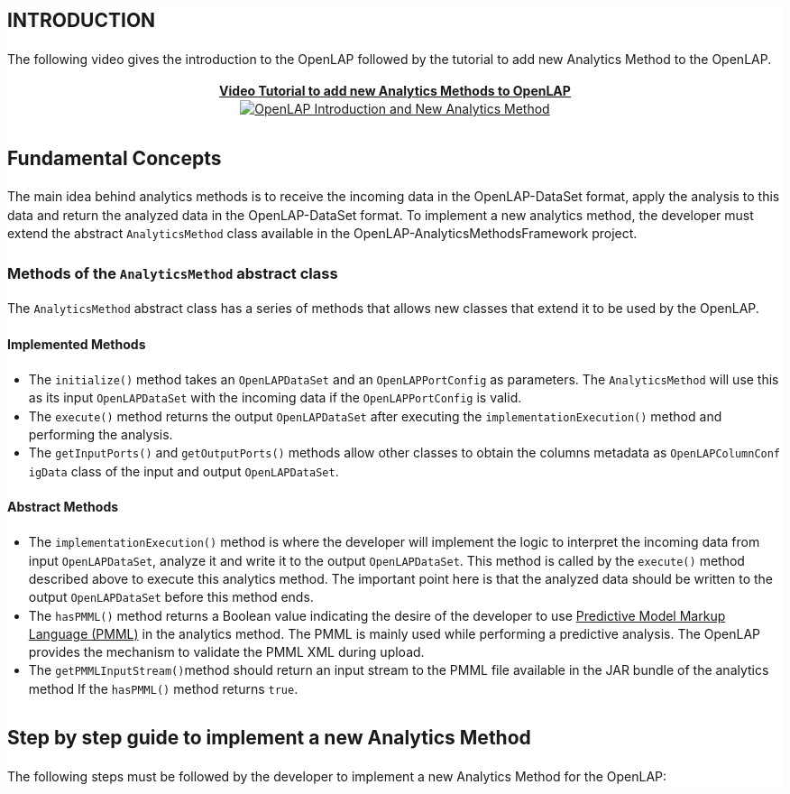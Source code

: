 ## INTRODUCTION
The following video gives the introduction to the OpenLAP followed by the tutorial to add new Analytics Method to the OpenLAP.

<p align="center">
	<a href="http://www.youtube.com/watch?feature=player_embedded&v=9PdU8pQkvLU" target="_blank">
		<span><strong>Video Tutorial to add new Analytics Methods to OpenLAP</strong></span>
		<br>
		<img src="http://img.youtube.com/vi/9PdU8pQkvLU/0.jpg" alt="OpenLAP Introduction and New Analytics Method"/>
	</a>
</p>

## Fundamental Concepts
The main idea behind analytics methods is to receive the incoming data in the OpenLAP-DataSet format, apply the analysis to this data and return the analyzed data in the OpenLAP-DataSet format. To implement a new analytics method, the developer must extend the abstract `AnalyticsMethod` class available in the OpenLAP-AnalyticsMethodsFramework project. 

### Methods of the `AnalyticsMethod` abstract class
The `AnalyticsMethod` abstract class has a series of methods that allows new classes that extend it to be used by the OpenLAP.

#### Implemented Methods
* The `initialize()` method takes an `OpenLAPDataSet` and an `OpenLAPPortConfig` as parameters. The `AnalyticsMethod` will use this as its input `OpenLAPDataSet` with the incoming data if the `OpenLAPPortConfig` is valid.
* The `execute()` method returns the output `OpenLAPDataSet` after executing the `implementationExecution()` method and performing the analysis.
* The `getInputPorts()` and `getOutputPorts()` methods allow other classes to obtain the columns metadata as `OpenLAPColumnConfigData` class of the input and output `OpenLAPDataSet`.

#### Abstract Methods
* The `implementationExecution()` method is where the developer will implement the logic to interpret the incoming data from input `OpenLAPDataSet`, analyze it and write it to the output `OpenLAPDataSet`. This method is called by the `execute()` method described above to execute this analytics method. The important point here is that the analyzed data should be written to the output `OpenLAPDataSet` before this method ends.
* The `hasPMML()` method returns a Boolean value indicating the desire of the developer to use [Predictive Model Markup Language (PMML)](http://dmg.org/pmml/v4-2-1/GeneralStructure.html) in the analytics method. The PMML is mainly used while performing a predictive analysis. The OpenLAP provides the mechanism to validate the PMML XML during upload.
* The `getPMMLInputStream()`method should return an input stream to the PMML file available in the JAR bundle of the analytics method If the `hasPMML()` method returns `true`.


## Step by step guide to implement a new Analytics Method

The following steps must be followed by the developer to implement a new Analytics Method for the OpenLAP:
